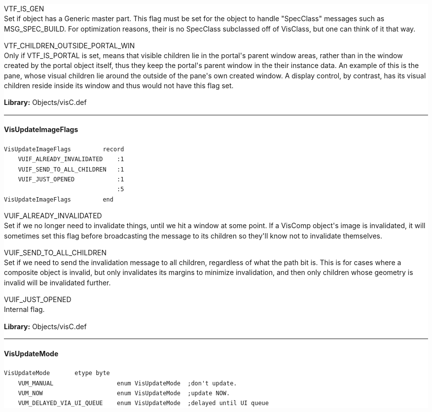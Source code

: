 VTF_IS_GEN  
Set if object has a Generic master part. This flag must be set for 
the object to handle "SpecClass" messages such as 
MSG_SPEC_BUILD. For optimization reasons, their is no 
SpecClass subclassed off of VisClass, but one can think of it 
that way.

VTF_CHILDREN_OUTSIDE_PORTAL_WIN  
Only if VTF_IS_PORTAL is set, means that visible children lie in 
the portal's parent window areas, rather than in the window 
created by the portal object itself, thus they keep the portal's 
parent window in the their instance data. An example of this is 
the pane, whose visual children lie around the outside of the 
pane's own created window. A display control, by contrast, has 
its visual children reside inside its window and thus would not 
have this flag set. 

**Library:** Objects/visC.def

----------
#### VisUpdateImageFlags
    VisUpdateImageFlags         record
        VUIF_ALREADY_INVALIDATED    :1
        VUIF_SEND_TO_ALL_CHILDREN   :1
        VUIF_JUST_OPENED            :1
                                    :5
    VisUpdateImageFlags         end

VUIF_ALREADY_INVALIDATED  
Set if we no longer need to invalidate things, until we hit a 
window at some point. If a VisComp object's image is 
invalidated, it will sometimes set this flag before broadcasting 
the message to its children so they'll know not to invalidate 
themselves.

VUIF_SEND_TO_ALL_CHILDREN  
Set if we need to send the invalidation message to all children, 
regardless of what the path bit is. This is for cases where a 
composite object is invalid, but only invalidates its margins to 
minimize invalidation, and then only children whose geometry 
is invalid will be invalidated further.

VUIF_JUST_OPENED  
Internal flag.

**Library:** Objects/visC.def

----------
#### VisUpdateMode
    VisUpdateMode       etype byte
        VUM_MANUAL                  enum VisUpdateMode  ;don't update. 
        VUM_NOW                     enum VisUpdateMode  ;update NOW.
        VUM_DELAYED_VIA_UI_QUEUE    enum VisUpdateMode  ;delayed until UI queue 
